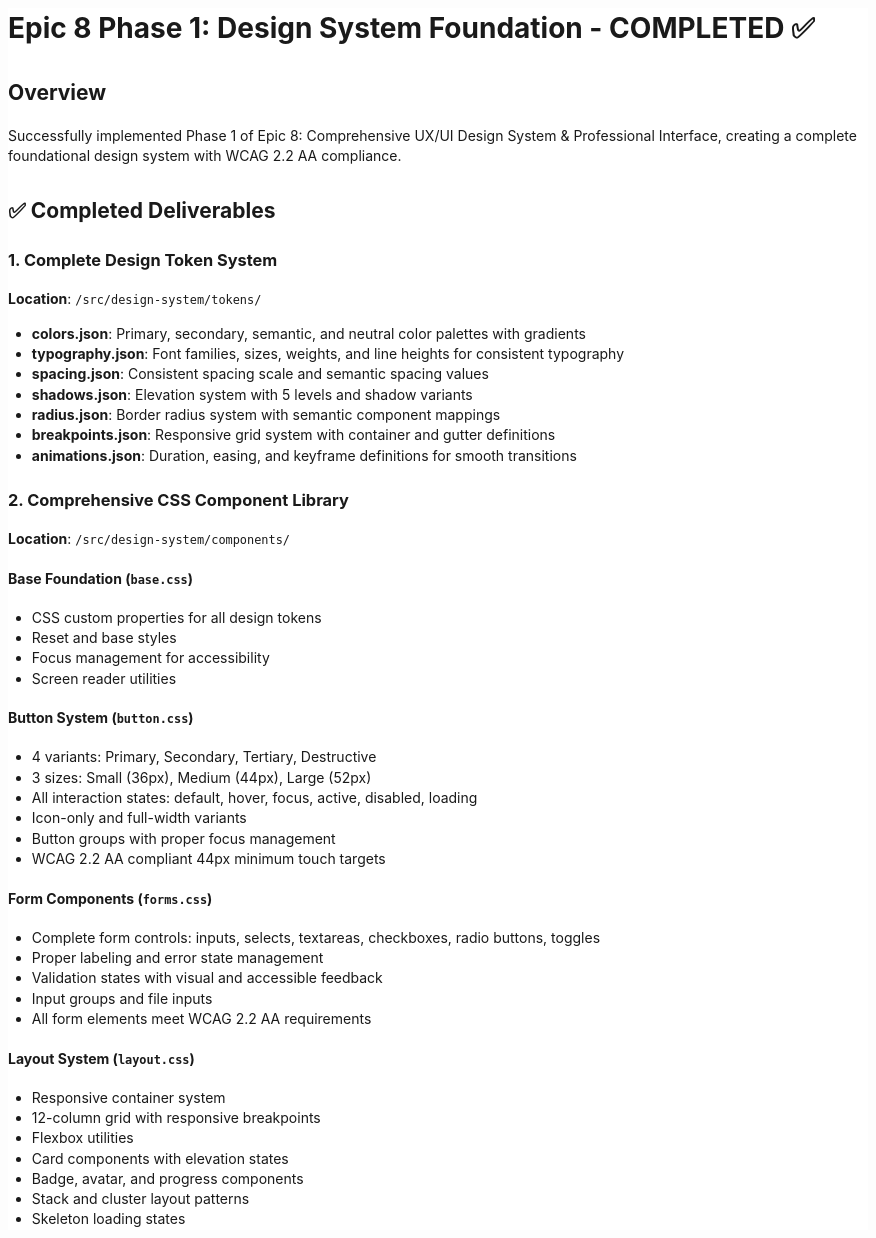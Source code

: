 # Epic 8 Phase 1: Design System Foundation - COMPLETED ✅

## Overview
Successfully implemented Phase 1 of Epic 8: Comprehensive UX/UI Design System & Professional Interface, creating a complete foundational design system with WCAG 2.2 AA compliance.

## ✅ Completed Deliverables

### 1. Complete Design Token System
**Location**: `/src/design-system/tokens/`
- **colors.json**: Primary, secondary, semantic, and neutral color palettes with gradients
- **typography.json**: Font families, sizes, weights, and line heights for consistent typography
- **spacing.json**: Consistent spacing scale and semantic spacing values
- **shadows.json**: Elevation system with 5 levels and shadow variants
- **radius.json**: Border radius system with semantic component mappings
- **breakpoints.json**: Responsive grid system with container and gutter definitions
- **animations.json**: Duration, easing, and keyframe definitions for smooth transitions

### 2. Comprehensive CSS Component Library
**Location**: `/src/design-system/components/`

#### Base Foundation (`base.css`)
- CSS custom properties for all design tokens
- Reset and base styles
- Focus management for accessibility
- Screen reader utilities

#### Button System (`button.css`)
- 4 variants: Primary, Secondary, Tertiary, Destructive
- 3 sizes: Small (36px), Medium (44px), Large (52px)
- All interaction states: default, hover, focus, active, disabled, loading
- Icon-only and full-width variants
- Button groups with proper focus management
- WCAG 2.2 AA compliant 44px minimum touch targets

#### Form Components (`forms.css`)
- Complete form controls: inputs, selects, textareas, checkboxes, radio buttons, toggles
- Proper labeling and error state management
- Validation states with visual and accessible feedback
- Input groups and file inputs
- All form elements meet WCAG 2.2 AA requirements

#### Layout System (`layout.css`)
- Responsive container system
- 12-column grid with responsive breakpoints
- Flexbox utilities
- Card components with elevation states
- Badge, avatar, and progress components
- Stack and cluster layout patterns
- Skeleton loading states
